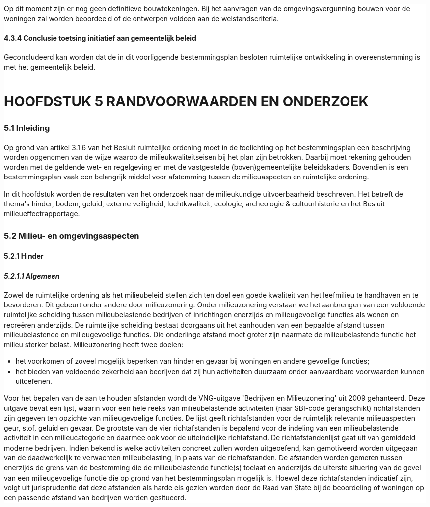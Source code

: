 Op dit moment zijn er nog geen definitieve bouwtekeningen. Bij het aanvragen van de omgevingsvergunning bouwen voor de woningen zal worden beoordeeld of de ontwerpen voldoen aan de welstandscriteria.

#### **4.3.4 Conclusie toetsing initiatief aan gemeentelijk beleid**

Geconcludeerd kan worden dat de in dit voorliggende bestemmingsplan besloten ruimtelijke ontwikkeling in overeenstemming is met het gemeentelijk beleid.

# <span id="page-23-0"></span>**HOOFDSTUK 5 RANDVOORWAARDEN EN ONDERZOEK**

### <span id="page-23-1"></span>**5.1 Inleiding**

Op grond van artikel 3.1.6 van het Besluit ruimtelijke ordening moet in de toelichting op het bestemmingsplan een beschrijving worden opgenomen van de wijze waarop de milieukwaliteitseisen bij het plan zijn betrokken. Daarbij moet rekening gehouden worden met de geldende wet- en regelgeving en met de vastgestelde (boven)gemeentelijke beleidskaders. Bovendien is een bestemmingsplan vaak een belangrijk middel voor afstemming tussen de milieuaspecten en ruimtelijke ordening.

In dit hoofdstuk worden de resultaten van het onderzoek naar de milieukundige uitvoerbaarheid beschreven. Het betreft de thema's hinder, bodem, geluid, externe veiligheid, luchtkwaliteit, ecologie, archeologie & cultuurhistorie en het Besluit milieueffectrapportage.

### <span id="page-23-2"></span>**5.2 Milieu- en omgevingsaspecten**

#### **5.2.1 Hinder**

#### *5.2.1.1 Algemeen*

Zowel de ruimtelijke ordening als het milieubeleid stellen zich ten doel een goede kwaliteit van het leefmilieu te handhaven en te bevorderen. Dit gebeurt onder andere door milieuzonering. Onder milieuzonering verstaan we het aanbrengen van een voldoende ruimtelijke scheiding tussen milieubelastende bedrijven of inrichtingen enerzijds en milieugevoelige functies als wonen en recreëren anderzijds. De ruimtelijke scheiding bestaat doorgaans uit het aanhouden van een bepaalde afstand tussen milieubelastende en milieugevoelige functies. Die onderlinge afstand moet groter zijn naarmate de milieubelastende functie het milieu sterker belast. Milieuzonering heeft twee doelen:

- het voorkomen of zoveel mogelijk beperken van hinder en gevaar bij woningen en andere gevoelige functies;
- het bieden van voldoende zekerheid aan bedrijven dat zij hun activiteiten duurzaam onder aanvaardbare voorwaarden kunnen uitoefenen.

Voor het bepalen van de aan te houden afstanden wordt de VNG-uitgave 'Bedrijven en Milieuzonering' uit 2009 gehanteerd. Deze uitgave bevat een lijst, waarin voor een hele reeks van milieubelastende activiteiten (naar SBI-code gerangschikt) richtafstanden zijn gegeven ten opzichte van milieugevoelige functies. De lijst geeft richtafstanden voor de ruimtelijk relevante milieuaspecten geur, stof, geluid en gevaar. De grootste van de vier richtafstanden is bepalend voor de indeling van een milieubelastende activiteit in een milieucategorie en daarmee ook voor de uiteindelijke richtafstand. De richtafstandenlijst gaat uit van gemiddeld moderne bedrijven. Indien bekend is welke activiteiten concreet zullen worden uitgeoefend, kan gemotiveerd worden uitgegaan van de daadwerkelijk te verwachten milieubelasting, in plaats van de richtafstanden. De afstanden worden gemeten tussen enerzijds de grens van de bestemming die de milieubelastende functie(s) toelaat en anderzijds de uiterste situering van de gevel van een milieugevoelige functie die op grond van het bestemmingsplan mogelijk is. Hoewel deze richtafstanden indicatief zijn, volgt uit jurisprudentie dat deze afstanden als harde eis gezien worden door de Raad van State bij de beoordeling of woningen op een passende afstand van bedrijven worden gesitueerd.
